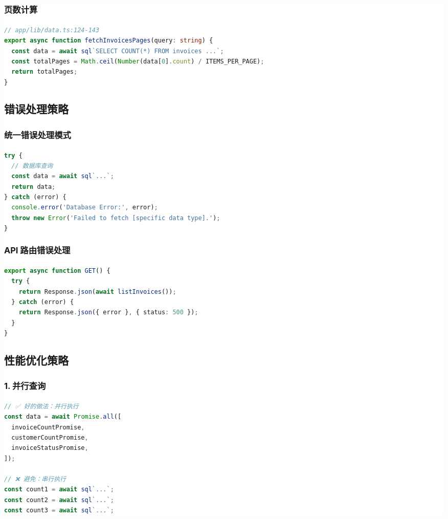 ### 页数计算
```typescript
// app/lib/data.ts:124-143
export async function fetchInvoicesPages(query: string) {
  const data = await sql`SELECT COUNT(*) FROM invoices ...`;
  const totalPages = Math.ceil(Number(data[0].count) / ITEMS_PER_PAGE);
  return totalPages;
}
```

## 错误处理策略

### 统一错误处理模式
```typescript
try {
  // 数据库查询
  const data = await sql`...`;
  return data;
} catch (error) {
  console.error('Database Error:', error);
  throw new Error('Failed to fetch [specific data type].');
}
```

### API 路由错误处理
```typescript
export async function GET() {
  try {
    return Response.json(await listInvoices());
  } catch (error) {
    return Response.json({ error }, { status: 500 });
  }
}
```

## 性能优化策略

### 1. 并行查询
```typescript
// ✅ 好的做法：并行执行
const data = await Promise.all([
  invoiceCountPromise,
  customerCountPromise,
  invoiceStatusPromise,
]);

// ❌ 避免：串行执行
const count1 = await sql`...`;
const count2 = await sql`...`;
const count3 = await sql`...`;
```
